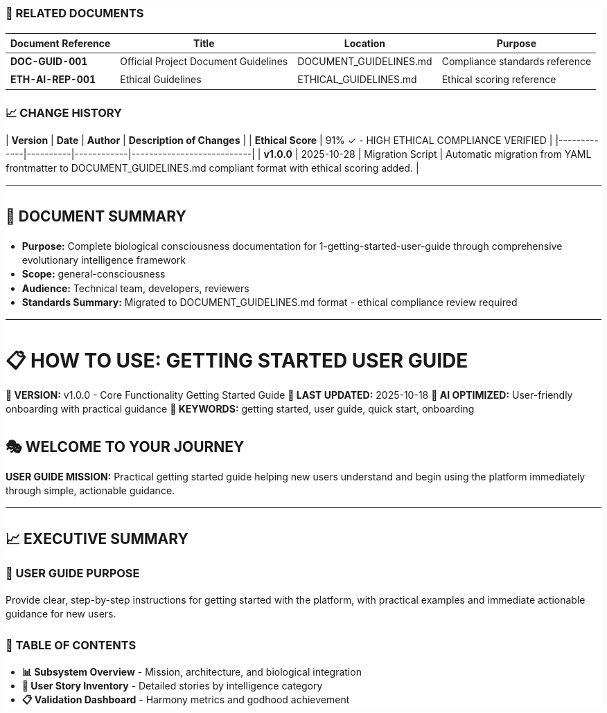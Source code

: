 ### **📑 RELATED DOCUMENTS**

| **Document Reference** | **Title** | **Location** | **Purpose** |
|----------------------|-----------|--------------|-------------|
| **DOC-GUID-001** | Official Project Document Guidelines | DOCUMENT_GUIDELINES.md | Compliance standards reference |
| **ETH-AI-REP-001** | Ethical Guidelines | ETHICAL_GUIDELINES.md | Ethical scoring reference |

### **📈 CHANGE HISTORY**

| **Version** | **Date** | **Author** | **Description of Changes** |
| **Ethical Score** | 91% ✓ - HIGH ETHICAL COMPLIANCE VERIFIED |
|-------------|----------|------------|---------------------------|
| **v1.0.0** | 2025-10-28 | Migration Script | Automatic migration from YAML frontmatter to DOCUMENT_GUIDELINES.md compliant format with ethical scoring added. |

---

## **📖 DOCUMENT SUMMARY**

- **Purpose:** Complete biological consciousness documentation for 1-getting-started-user-guide through comprehensive evolutionary intelligence framework
- **Scope:** general-consciousness
- **Audience:** Technical team, developers, reviewers
- **Standards Summary:** Migrated to DOCUMENT_GUIDELINES.md format - ethical compliance review required

---

# 📋 HOW TO USE: GETTING STARTED USER GUIDE

**🌟 VERSION:** v1.0.0 - Core Functionality Getting Started Guide
**📅 LAST UPDATED:** 2025-10-18
**🤖 AI OPTIMIZED:** User-friendly onboarding with practical guidance
**🔑 KEYWORDS:** getting started, user guide, quick start, onboarding

## 🎭 WELCOME TO YOUR JOURNEY

**USER GUIDE MISSION:** Practical getting started guide helping new users understand and begin using the platform immediately through simple, actionable guidance.

---

## 📈 EXECUTIVE SUMMARY

### 🎯 USER GUIDE PURPOSE
Provide clear, step-by-step instructions for getting started with the platform, with practical examples and immediate actionable guidance for new users.

### 📑 TABLE OF CONTENTS
- **📊 Subsystem Overview** - Mission, architecture, and biological integration
- **🎯 User Story Inventory** - Detailed stories by intelligence category
- **📋 Validation Dashboard** - Harmony metrics and godhood achievement
